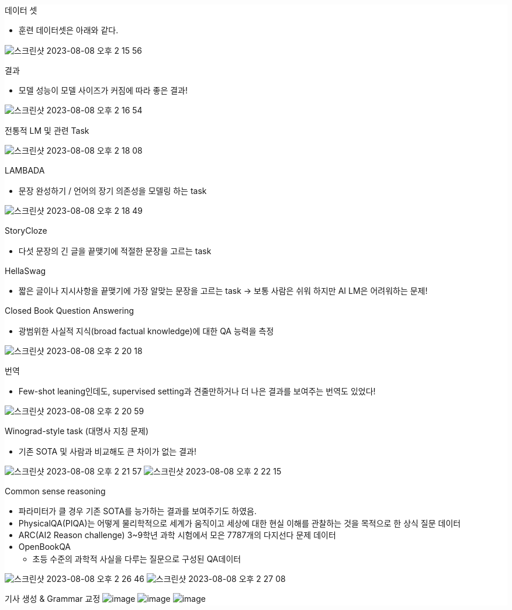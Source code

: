 데이터 셋
- 훈련 데이터셋은 아래와 같다.

<img width="400" alt="스크린샷 2023-08-08 오후 2 15 56" src="https://github.com/joony0512/Deep_Learning_Class/assets/109457820/b0ea65e3-9908-4410-8f5f-8c0c51c03f9f">

결과
- 모델 성능이 모델 사이즈가 커짐에 따라 좋은 결과!
  
<img width="400" alt="스크린샷 2023-08-08 오후 2 16 54" src="https://github.com/joony0512/Deep_Learning_Class/assets/109457820/ef9f1166-3606-48c7-afa0-817f8cd27c01">

전통적 LM 및 관련 Task

<img width="400" alt="스크린샷 2023-08-08 오후 2 18 08" src="https://github.com/joony0512/Deep_Learning_Class/assets/109457820/56c58b66-070b-4260-86e4-eeeefeef7f81">

LAMBADA
- 문장 완성하기 / 언어의 장기 의존성을 모델링 하는 task

<img width="400" alt="스크린샷 2023-08-08 오후 2 18 49" src="https://github.com/joony0512/Deep_Learning_Class/assets/109457820/6e01710e-e0c8-4b26-b737-46394a136575">

StoryCloze
- 다섯 문장의 긴 글을 끝맺기에 적절한 문장을 고르는 task

HellaSwag
- 짧은 글이나 지시사항을 끝맺기에 가장 알맞는 문장을 고르는 task
-> 보통 사람은 쉬워 하지만 AI LM은 어려워하는 문제!

Closed Book Question Answering
- 광범위한 사실적 지식(broad factual knowledge)에 대한 QA 능력을 측정

<img width="400" alt="스크린샷 2023-08-08 오후 2 20 18" src="https://github.com/joony0512/Deep_Learning_Class/assets/109457820/8570057e-4c97-4071-9b99-d74334ff77dd">

번역
- Few-shot leaning인데도, supervised setting과 견줄만하거나 더 나은 결과를 보여주는 번역도 있었다!

<img width="400" alt="스크린샷 2023-08-08 오후 2 20 59" src="https://github.com/joony0512/Deep_Learning_Class/assets/109457820/2cff0ecb-43cf-4098-99c9-83ca0333b383">

Winograd-style task (대명사 지칭 문제)
- 기존 SOTA 및 사람과 비교해도 큰 차이가 없는 결과!

<img width="300" alt="스크린샷 2023-08-08 오후 2 21 57" src="https://github.com/joony0512/Deep_Learning_Class/assets/109457820/b47ae4e3-6817-41c1-b4b7-723076cf8044">
<img width="300" alt="스크린샷 2023-08-08 오후 2 22 15" src="https://github.com/joony0512/Deep_Learning_Class/assets/109457820/f15cfdc8-fb30-4057-a6d7-b10dc131ae8a">

Common sense reasoning
- 파라미터가 클 경우 기존 SOTA를 능가하는 결과를 보여주기도 하였음.
- PhysicalQA(PIQA)는 어떻게 물리학적으로 세계가 움직이고 세상에 대한 현실 이해를 관찰하는 것을 목적으로 한 상식 질문 데이터
- ARC(AI2 Reason challenge) 3~9학년 과학 시험에서 모은 7787개의 다지선다 문제 데이터
- OpenBookQA
  - 초등 수준의 과학적 사실을 다루는 질문으로 구성된 QA데이터

<img width="500" alt="스크린샷 2023-08-08 오후 2 26 46" src="https://github.com/joony0512/Deep_Learning_Class/assets/109457820/33d7dd8e-0030-46d4-b5df-bd27b4ecda94">

<img width="500" alt="스크린샷 2023-08-08 오후 2 27 08" src="https://github.com/joony0512/Deep_Learning_Class/assets/109457820/23b91395-ab3f-4329-bcb9-9611af705815">

기사 생성 & Grammar 교정
![image](https://github.com/joony0512/Deep_Learning_Class/assets/109457820/720cafb8-22d6-4294-abf1-5d25b8613fcd)
![image](https://github.com/joony0512/Deep_Learning_Class/assets/109457820/fc727f6d-b4ed-4d6a-b6f2-4fe1d5416485)
![image](https://github.com/joony0512/Deep_Learning_Class/assets/109457820/27418d70-b90a-4ad4-9bf3-14deacf8fd04)
